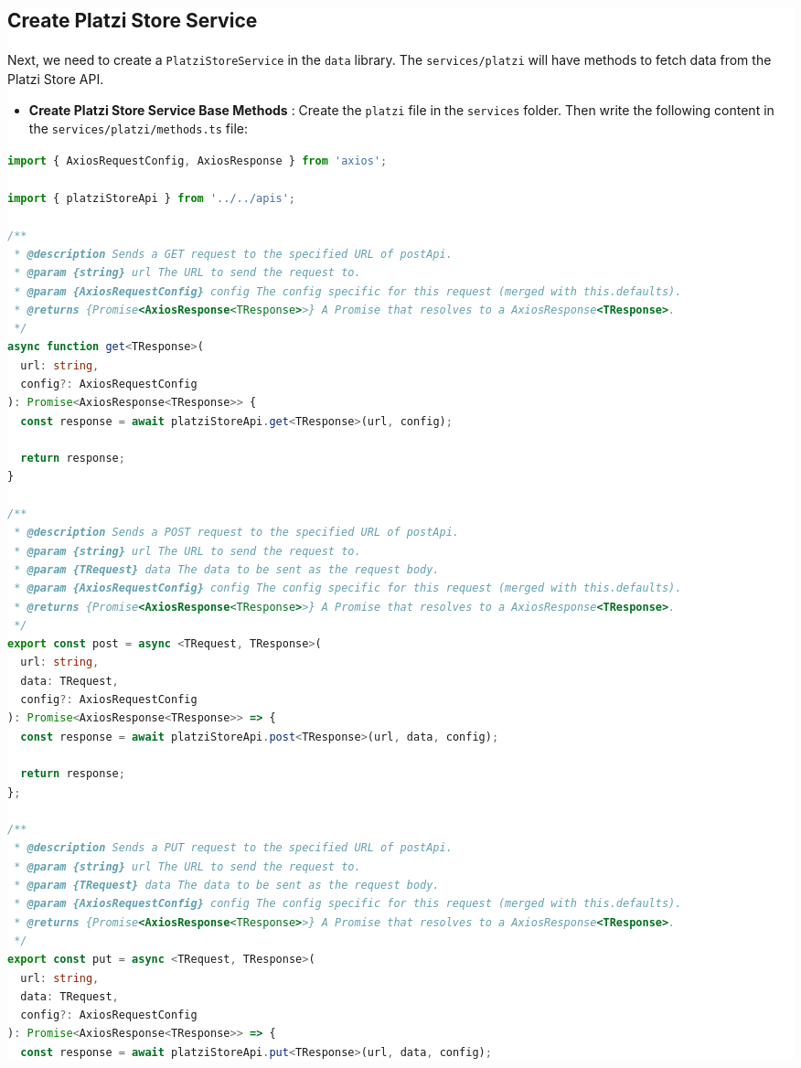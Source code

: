 ## Create Platzi Store Service

Next, we need to create a `PlatziStoreService` in the `data` library. The `services/platzi` will have methods to fetch data from the Platzi Store API.

- **Create Platzi Store Service Base Methods** : Create the `platzi` file in the `services` folder. Then write the following content in the `services/platzi/methods.ts` file:

```ts
import { AxiosRequestConfig, AxiosResponse } from 'axios';

import { platziStoreApi } from '../../apis';

/**
 * @description Sends a GET request to the specified URL of postApi.
 * @param {string} url The URL to send the request to.
 * @param {AxiosRequestConfig} config The config specific for this request (merged with this.defaults).
 * @returns {Promise<AxiosResponse<TResponse>>} A Promise that resolves to a AxiosResponse<TResponse>.
 */
async function get<TResponse>(
  url: string,
  config?: AxiosRequestConfig
): Promise<AxiosResponse<TResponse>> {
  const response = await platziStoreApi.get<TResponse>(url, config);

  return response;
}

/**
 * @description Sends a POST request to the specified URL of postApi.
 * @param {string} url The URL to send the request to.
 * @param {TRequest} data The data to be sent as the request body.
 * @param {AxiosRequestConfig} config The config specific for this request (merged with this.defaults).
 * @returns {Promise<AxiosResponse<TResponse>>} A Promise that resolves to a AxiosResponse<TResponse>.
 */
export const post = async <TRequest, TResponse>(
  url: string,
  data: TRequest,
  config?: AxiosRequestConfig
): Promise<AxiosResponse<TResponse>> => {
  const response = await platziStoreApi.post<TResponse>(url, data, config);

  return response;
};

/**
 * @description Sends a PUT request to the specified URL of postApi.
 * @param {string} url The URL to send the request to.
 * @param {TRequest} data The data to be sent as the request body.
 * @param {AxiosRequestConfig} config The config specific for this request (merged with this.defaults).
 * @returns {Promise<AxiosResponse<TResponse>>} A Promise that resolves to a AxiosResponse<TResponse>.
 */
export const put = async <TRequest, TResponse>(
  url: string,
  data: TRequest,
  config?: AxiosRequestConfig
): Promise<AxiosResponse<TResponse>> => {
  const response = await platziStoreApi.put<TResponse>(url, data, config);
```